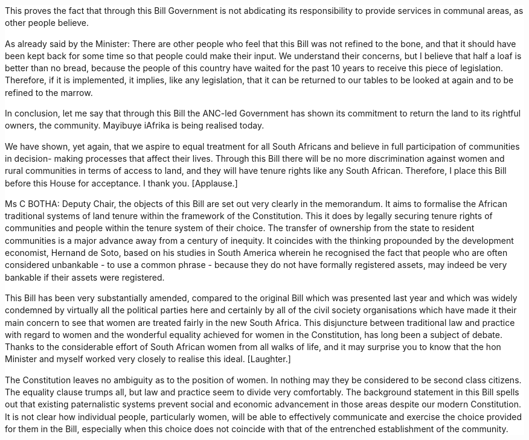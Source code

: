 This proves the fact that through this Bill  Government  is  not  abdicating
its responsibility to provide services in communal areas,  as  other  people
believe.

As already said by the Minister: There are other people who feel  that  this
Bill was not refined to the bone, and that it should  have  been  kept  back
for some time so that people could make their  input.  We  understand  their
concerns, but I believe that half a loaf is better than  no  bread,  because
the people of this country have waited for the  past  10  years  to  receive
this piece of legislation. Therefore, if  it  is  implemented,  it  implies,
like any legislation, that it can be returned to our tables to be looked  at
again and to be refined to the marrow.

In conclusion, let me say that through this Bill the ANC-led Government  has
shown its commitment  to  return  the  land  to  its  rightful  owners,  the
community. Mayibuye iAfrika is being realised today.

We have shown, yet again, that we aspire to equal treatment  for  all  South
Africans and believe in  full  participation  of  communities  in  decision-
making processes that affect their lives. Through this Bill  there  will  be
no more discrimination against women  and  rural  communities  in  terms  of
access to land, and they will have tenure rights  like  any  South  African.
Therefore, I place this Bill before this House for acceptance. I thank  you.
[Applause.]

Ms C BOTHA: Deputy Chair, the objects of this Bill are set out very  clearly
in the memorandum. It aims to formalise the African traditional  systems  of
land tenure within the framework  of  the  Constitution.  This  it  does  by
legally securing tenure rights of communities and people within  the  tenure
system of their  choice.  The  transfer  of  ownership  from  the  state  to
resident communities is a major advance away from a century of inequity.  It
coincides  with  the  thinking  propounded  by  the  development  economist,
Hernand  de  Soto,  based  on  his  studies  in  South  America  wherein  he
recognised the fact that people who are often  considered  unbankable  -  to
use a common phrase - because they do not have formally  registered  assets,
may indeed be very bankable if their assets were registered.

This Bill has been very substantially  amended,  compared  to  the  original
Bill which was presented  last  year  and  which  was  widely  condemned  by
virtually all the political parties here and certainly by all of  the  civil
society organisations which have made it their  main  concern  to  see  that
women are treated fairly in the new South Africa. This  disjuncture  between
traditional law  and  practice  with  regard  to  women  and  the  wonderful
equality achieved for women in the Constitution, has long been a subject  of
debate. Thanks to the considerable effort of South African  women  from  all
walks of life, and it may surprise you to know that  the  hon  Minister  and
myself worked very closely to realise this ideal. [Laughter.]

The Constitution leaves no  ambiguity  as  to  the  position  of  women.  In
nothing may they be considered to be second  class  citizens.  The  equality
clause trumps all, but law and practice seem  to  divide  very  comfortably.
The  background  statement  in  this   Bill   spells   out   that   existing
paternalistic systems prevent  social  and  economic  advancement  in  those
areas despite our modern  Constitution.  It  is  not  clear  how  individual
people, particularly women, will be  able  to  effectively  communicate  and
exercise the choice provided for them in  the  Bill,  especially  when  this
choice does not coincide with that of the entrenched  establishment  of  the
community.
